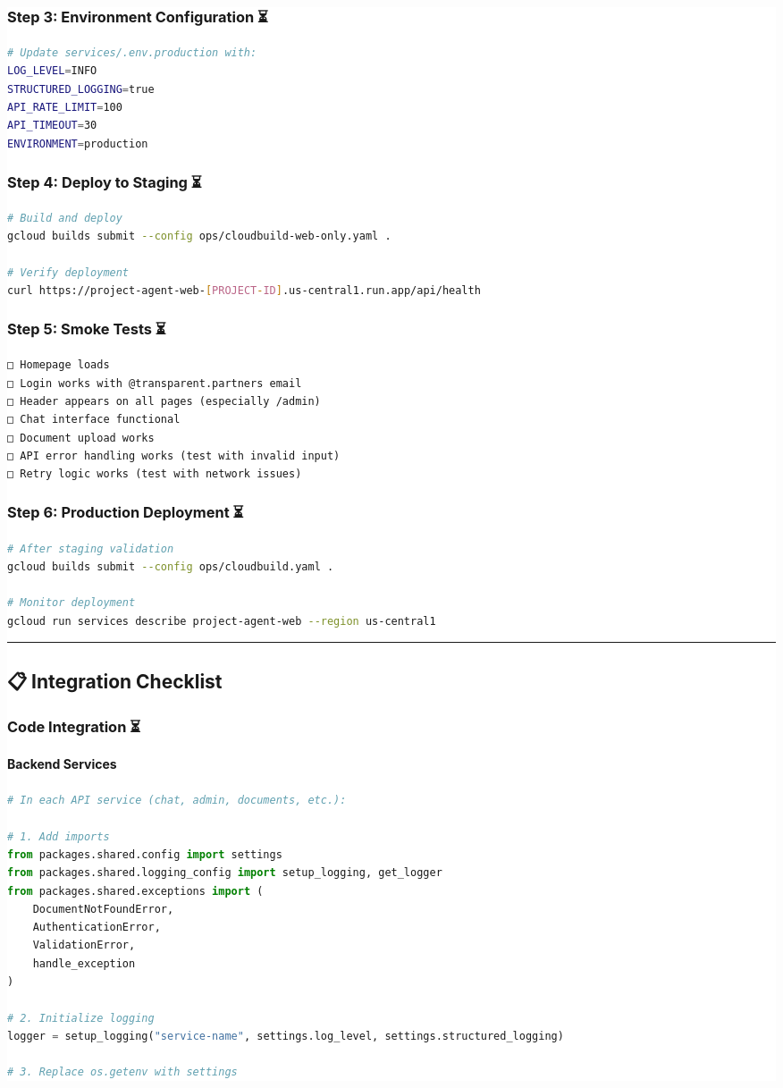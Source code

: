 ### Step 3: Environment Configuration ⏳
```bash
# Update services/.env.production with:
LOG_LEVEL=INFO
STRUCTURED_LOGGING=true
API_RATE_LIMIT=100
API_TIMEOUT=30
ENVIRONMENT=production
```

### Step 4: Deploy to Staging ⏳
```bash
# Build and deploy
gcloud builds submit --config ops/cloudbuild-web-only.yaml .

# Verify deployment
curl https://project-agent-web-[PROJECT-ID].us-central1.run.app/api/health
```

### Step 5: Smoke Tests ⏳
```
□ Homepage loads
□ Login works with @transparent.partners email
□ Header appears on all pages (especially /admin)
□ Chat interface functional
□ Document upload works
□ API error handling works (test with invalid input)
□ Retry logic works (test with network issues)
```

### Step 6: Production Deployment ⏳
```bash
# After staging validation
gcloud builds submit --config ops/cloudbuild.yaml .

# Monitor deployment
gcloud run services describe project-agent-web --region us-central1
```

---

## 📋 Integration Checklist

### Code Integration ⏳

#### Backend Services
```python
# In each API service (chat, admin, documents, etc.):

# 1. Add imports
from packages.shared.config import settings
from packages.shared.logging_config import setup_logging, get_logger
from packages.shared.exceptions import (
    DocumentNotFoundError,
    AuthenticationError,
    ValidationError,
    handle_exception
)

# 2. Initialize logging
logger = setup_logging("service-name", settings.log_level, settings.structured_logging)

# 3. Replace os.getenv with settings
```
